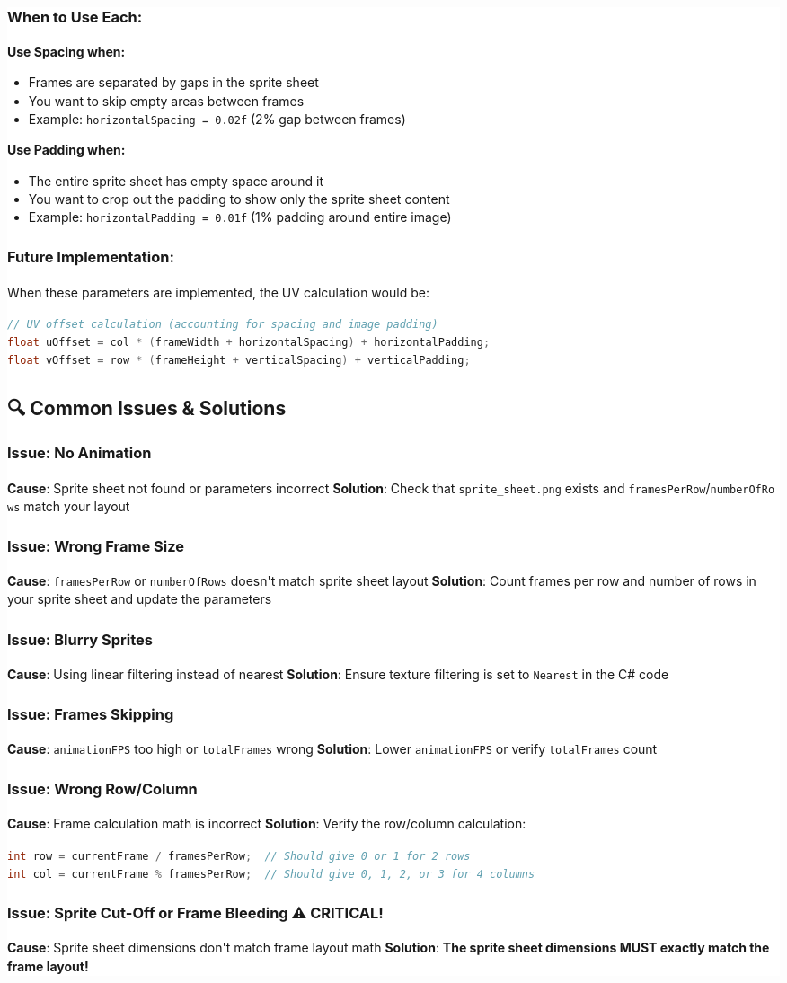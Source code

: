### When to Use Each:

**Use Spacing when:**
- Frames are separated by gaps in the sprite sheet
- You want to skip empty areas between frames
- Example: `horizontalSpacing = 0.02f` (2% gap between frames)

**Use Padding when:**
- The entire sprite sheet has empty space around it
- You want to crop out the padding to show only the sprite sheet content
- Example: `horizontalPadding = 0.01f` (1% padding around entire image)

### Future Implementation:

When these parameters are implemented, the UV calculation would be:
```csharp
// UV offset calculation (accounting for spacing and image padding)
float uOffset = col * (frameWidth + horizontalSpacing) + horizontalPadding;
float vOffset = row * (frameHeight + verticalSpacing) + verticalPadding;
```

## 🔍 Common Issues & Solutions

### Issue: No Animation
**Cause**: Sprite sheet not found or parameters incorrect
**Solution**: Check that `sprite_sheet.png` exists and `framesPerRow`/`numberOfRows` match your layout

### Issue: Wrong Frame Size
**Cause**: `framesPerRow` or `numberOfRows` doesn't match sprite sheet layout
**Solution**: Count frames per row and number of rows in your sprite sheet and update the parameters

### Issue: Blurry Sprites
**Cause**: Using linear filtering instead of nearest
**Solution**: Ensure texture filtering is set to `Nearest` in the C# code

### Issue: Frames Skipping
**Cause**: `animationFPS` too high or `totalFrames` wrong
**Solution**: Lower `animationFPS` or verify `totalFrames` count

### Issue: Wrong Row/Column
**Cause**: Frame calculation math is incorrect
**Solution**: Verify the row/column calculation:
```csharp
int row = currentFrame / framesPerRow;  // Should give 0 or 1 for 2 rows
int col = currentFrame % framesPerRow;  // Should give 0, 1, 2, or 3 for 4 columns
```

### Issue: Sprite Cut-Off or Frame Bleeding ⚠️ CRITICAL!
**Cause**: Sprite sheet dimensions don't match frame layout math
**Solution**: **The sprite sheet dimensions MUST exactly match the frame layout!**
